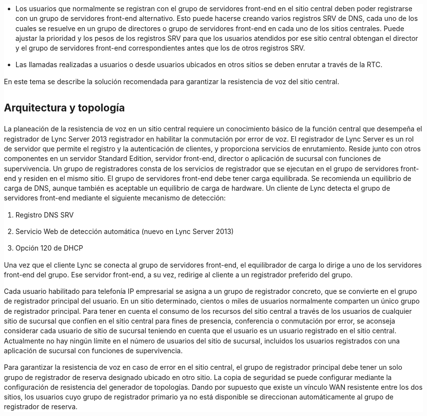   - Los usuarios que normalmente se registran con el grupo de servidores front-end en el sitio central deben poder registrarse con un grupo de servidores front-end alternativo. Esto puede hacerse creando varios registros SRV de DNS, cada uno de los cuales se resuelve en un grupo de directores o grupo de servidores front-end en cada uno de los sitios centrales. Puede ajustar la prioridad y los pesos de los registros SRV para que los usuarios atendidos por ese sitio central obtengan el director y el grupo de servidores front-end correspondientes antes que los de otros registros SRV.

  - Las llamadas realizadas a usuarios o desde usuarios ubicados en otros sitios se deben enrutar a través de la RTC.

En este tema se describe la solución recomendada para garantizar la resistencia de voz del sitio central.

<div>

## <a name="architecture-and-topology"></a>Arquitectura y topología

La planeación de la resistencia de voz en un sitio central requiere un conocimiento básico de la función central que desempeña el registrador de Lync Server 2013 registrador en habilitar la conmutación por error de voz. El registrador de Lync Server es un rol de servidor que permite el registro y la autenticación de clientes, y proporciona servicios de enrutamiento. Reside junto con otros componentes en un servidor Standard Edition, servidor front-end, director o aplicación de sucursal con funciones de supervivencia. Un grupo de registradores consta de los servicios de registrador que se ejecutan en el grupo de servidores front-end y residen en el mismo sitio. El grupo de servidores front-end debe tener carga equilibrada. Se recomienda un equilibrio de carga de DNS, aunque también es aceptable un equilibrio de carga de hardware. Un cliente de Lync detecta el grupo de servidores front-end mediante el siguiente mecanismo de detección:

1.  Registro DNS SRV

2.  Servicio Web de detección automática (nuevo en Lync Server 2013)

3.  Opción 120 de DHCP

Una vez que el cliente Lync se conecta al grupo de servidores front-end, el equilibrador de carga lo dirige a uno de los servidores front-end del grupo. Ese servidor front-end, a su vez, redirige al cliente a un registrador preferido del grupo.

Cada usuario habilitado para telefonía IP empresarial se asigna a un grupo de registrador concreto, que se convierte en el grupo de registrador principal del usuario. En un sitio determinado, cientos o miles de usuarios normalmente comparten un único grupo de registrador principal. Para tener en cuenta el consumo de los recursos del sitio central a través de los usuarios de cualquier sitio de sucursal que confíen en el sitio central para fines de presencia, conferencia o conmutación por error, se aconseja considerar cada usuario de sitio de sucursal teniendo en cuenta que el usuario es un usuario registrado en el sitio central. Actualmente no hay ningún límite en el número de usuarios del sitio de sucursal, incluidos los usuarios registrados con una aplicación de sucursal con funciones de supervivencia.

Para garantizar la resistencia de voz en caso de error en el sitio central, el grupo de registrador principal debe tener un solo grupo de registrador de reserva designado ubicado en otro sitio. La copia de seguridad se puede configurar mediante la configuración de resistencia del generador de topologías. Dando por supuesto que existe un vínculo WAN resistente entre los dos sitios, los usuarios cuyo grupo de registrador primario ya no está disponible se direccionan automáticamente al grupo de registrador de reserva.
